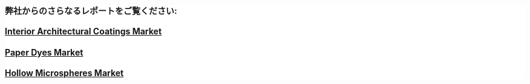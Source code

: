 <p></p>
<p></p>
<p></p>
<p></p>
<p><strong>弊社からのさらなるレポートをご覧ください:</strong></p>
<p><strong><p><a href="https://github.com/SanjidaMahmud54/Market-Research-Report-List-1/blob/main/interior-architectural-coatings-market.md?utm_campaign=107&utm_medium=6&utm_source=Github&utm_content=ia&utm_term=30012025&utm_id=oscillators">Interior Architectural Coatings Market</a></p><p><a href="https://github.com/hgf64gh/Market-Research-Report-List-1/blob/main/paper-dyes-market.md?utm_campaign=107&utm_medium=6&utm_source=Github&utm_content=ia&utm_term=30012025&utm_id=oscillators">Paper Dyes Market</a></p><p><a href="https://github.com/ulyssacrayne00231/Market-Research-Report-List-1/blob/main/hollow-microspheres-market.md?utm_campaign=107&utm_medium=6&utm_source=Github&utm_content=ia&utm_term=30012025&utm_id=oscillators">Hollow Microspheres Market</a></p></strong></p>